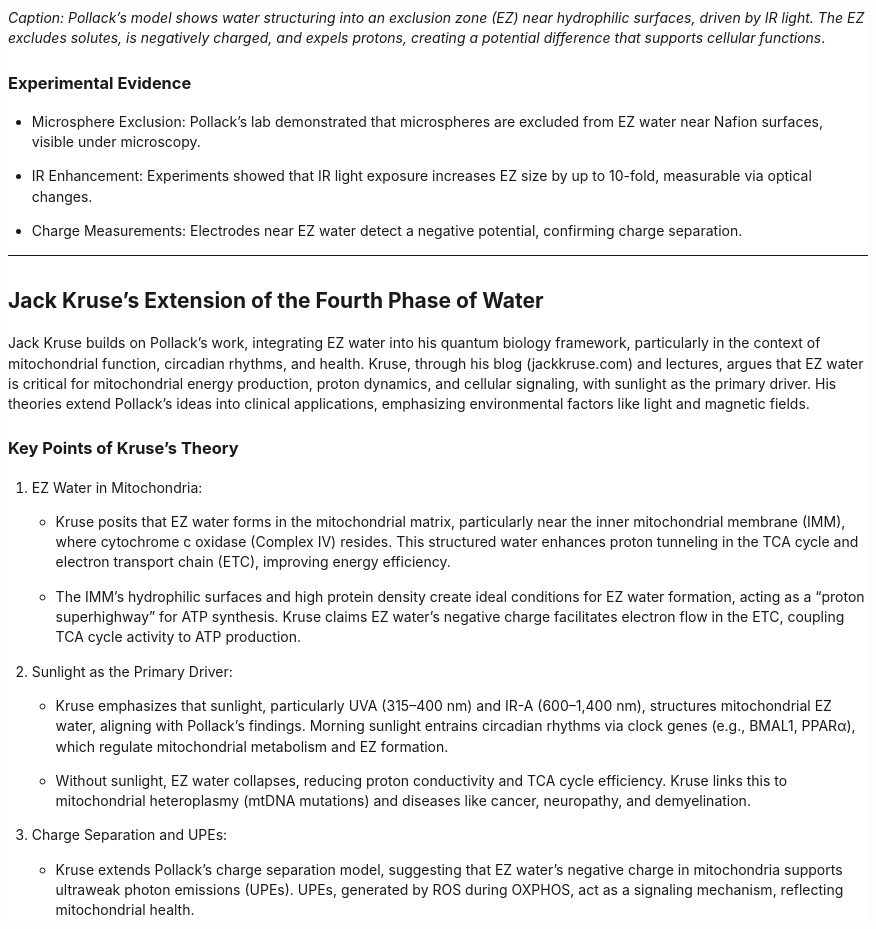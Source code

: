 _Caption: Pollack’s model shows water structuring into an exclusion zone (EZ) near hydrophilic surfaces, driven by IR light. The EZ excludes solutes, is negatively charged, and expels protons, creating a potential difference that supports cellular functions_.

### Experimental Evidence

- Microsphere Exclusion: Pollack’s lab demonstrated that microspheres are excluded from EZ water near Nafion surfaces, visible under microscopy.
    
- IR Enhancement: Experiments showed that IR light exposure increases EZ size by up to 10-fold, measurable via optical changes.
    
- Charge Measurements: Electrodes near EZ water detect a negative potential, confirming charge separation.
    

---

## Jack Kruse’s Extension of the Fourth Phase of Water

Jack Kruse builds on Pollack’s work, integrating EZ water into his quantum biology framework, particularly in the context of mitochondrial function, circadian rhythms, and health. Kruse, through his blog (jackkruse.com) and lectures, argues that EZ water is critical for mitochondrial energy production, proton dynamics, and cellular signaling, with sunlight as the primary driver. His theories extend Pollack’s ideas into clinical applications, emphasizing environmental factors like light and magnetic fields.

### Key Points of Kruse’s Theory

1. EZ Water in Mitochondria:
    
    - Kruse posits that EZ water forms in the mitochondrial matrix, particularly near the inner mitochondrial membrane (IMM), where cytochrome c oxidase (Complex IV) resides. This structured water enhances proton tunneling in the TCA cycle and electron transport chain (ETC), improving energy efficiency.
        
    - The IMM’s hydrophilic surfaces and high protein density create ideal conditions for EZ water formation, acting as a “proton superhighway” for ATP synthesis. Kruse claims EZ water’s negative charge facilitates electron flow in the ETC, coupling TCA cycle activity to ATP production.
        
2. Sunlight as the Primary Driver:
    
    - Kruse emphasizes that sunlight, particularly UVA (315–400 nm) and IR-A (600–1,400 nm), structures mitochondrial EZ water, aligning with Pollack’s findings. Morning sunlight entrains circadian rhythms via clock genes (e.g., BMAL1, PPARα), which regulate mitochondrial metabolism and EZ formation.
        
    - Without sunlight, EZ water collapses, reducing proton conductivity and TCA cycle efficiency. Kruse links this to mitochondrial heteroplasmy (mtDNA mutations) and diseases like cancer, neuropathy, and demyelination.
        
3. Charge Separation and UPEs:
    
    - Kruse extends Pollack’s charge separation model, suggesting that EZ water’s negative charge in mitochondria supports ultraweak photon emissions (UPEs). UPEs, generated by ROS during OXPHOS, act as a signaling mechanism, reflecting mitochondrial health.
        